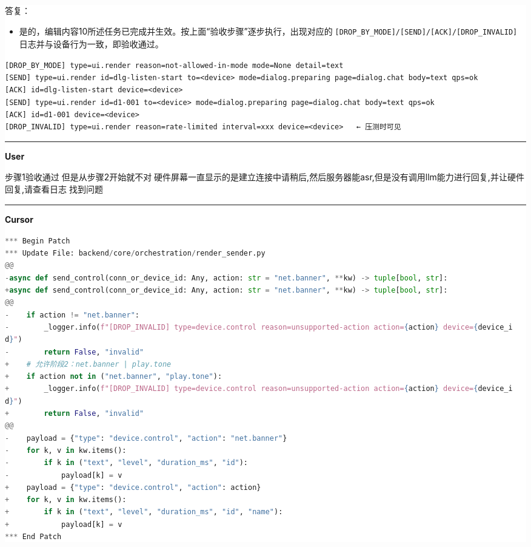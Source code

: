 答复：
- 是的，编辑内容10所述任务已完成并生效。按上面“验收步骤”逐步执行，出现对应的 `[DROP_BY_MODE]/[SEND]/[ACK]/[DROP_INVALID]` 日志并与设备行为一致，即验收通过。

```plaintext
[DROP_BY_MODE] type=ui.render reason=not-allowed-in-mode mode=None detail=text
[SEND] type=ui.render id=dlg-listen-start to=<device> mode=dialog.preparing page=dialog.chat body=text qps=ok
[ACK] id=dlg-listen-start device=<device>
[SEND] type=ui.render id=d1-001 to=<device> mode=dialog.preparing page=dialog.chat body=text qps=ok
[ACK] id=d1-001 device=<device>
[DROP_INVALID] type=ui.render reason=rate-limited interval=xxx device=<device>   ← 压测时可见
```

---

**User**

步骤1验收通过 但是从步骤2开始就不对 硬件屏幕一直显示的是建立连接中请稍后,然后服务器能asr,但是没有调用llm能力进行回复,并让硬件回复,请查看日志 找到问题


---

**Cursor**

```python
*** Begin Patch
*** Update File: backend/core/orchestration/render_sender.py
@@
-async def send_control(conn_or_device_id: Any, action: str = "net.banner", **kw) -> tuple[bool, str]:
+async def send_control(conn_or_device_id: Any, action: str = "net.banner", **kw) -> tuple[bool, str]:
@@
-    if action != "net.banner":
-        _logger.info(f"[DROP_INVALID] type=device.control reason=unsupported-action action={action} device={device_id}")
-        return False, "invalid"
+    # 允许阶段2：net.banner | play.tone
+    if action not in ("net.banner", "play.tone"):
+        _logger.info(f"[DROP_INVALID] type=device.control reason=unsupported-action action={action} device={device_id}")
+        return False, "invalid"
@@
-    payload = {"type": "device.control", "action": "net.banner"}
-    for k, v in kw.items():
-        if k in ("text", "level", "duration_ms", "id"):
-            payload[k] = v
+    payload = {"type": "device.control", "action": action}
+    for k, v in kw.items():
+        if k in ("text", "level", "duration_ms", "id", "name"):
+            payload[k] = v
*** End Patch
```
